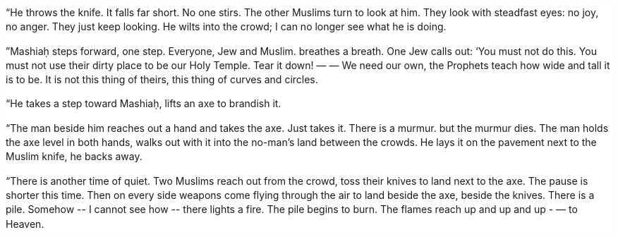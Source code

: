 <td style="vertical-align:top;" width="53%">
<div class="english">
“He throws the knife. It falls far short. No one stirs. The other Muslims turn to look at him. They look with steadfast eyes: no joy, no anger. They just keep looking. He wilts into the crowd; I can no longer see what he is doing.
</div></td></tr>


<tr><td style="vertical-align:top;" width="46%">
<div class="liturgy" style="text-align: right;"><span lang="he">

</span></div></td>
 
<td style="vertical-align:top;" width="53%">
<div class="english">
”Mashiaḥ steps forward, one step. Everyone, Jew and Muslim. breathes a breath. One Jew calls out: ‘You must not do this. You must not use their dirty place to be our Holy Temple. Tear it down! — — We need our own, the Prophets teach how wide and tall it is to be. It is not this thing of theirs, this thing of curves and circles.
</div></td></tr>


<tr><td style="vertical-align:top;" width="46%">
<div class="liturgy" style="text-align: right;"><span lang="he">

</span></div></td>
 
<td style="vertical-align:top;" width="53%">
<div class="english">
“He takes a step toward Mashiaḥ, lifts an axe to brandish it.
</div></td></tr>


<tr><td style="vertical-align:top;" width="46%">
<div class="liturgy" style="text-align: right;"><span lang="he">

</span></div></td>
 
<td style="vertical-align:top;" width="53%">
<div class="english">
“The man beside him reaches out a hand and takes the axe. Just takes it. There is a murmur. but the murmur dies. The man holds the axe level in both hands, walks out with it into the no-­man’s land between the crowds. He lays it on the pavement next to the Muslim knife, he backs away.
</div></td></tr>


<tr><td style="vertical-align:top;" width="46%">
<div class="liturgy" style="text-align: right;"><span lang="he">

</span></div></td>
 
<td style="vertical-align:top;" width="53%">
<div class="english">
“There is another time of quiet. Two Muslims reach out from the crowd, toss their knives to land next to the axe. The pause is shorter this time. Then on every side weapons come flying through the air to land beside the axe, beside the knives. There is a pile. Somehow -- I cannot see how -- there lights a fire. The pile begins to burn. The flames reach up and up and up - — to Heaven.
</div></td></tr>
